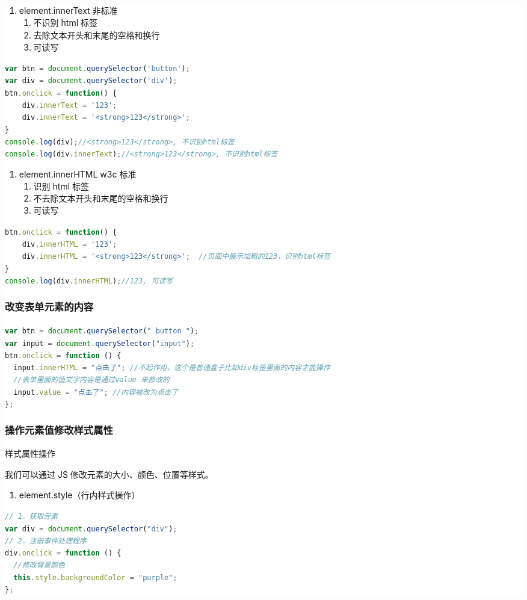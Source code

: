 1. element.innerText 非标准
   1. 不识别 html 标签
   2. 去除文本开头和末尾的空格和换行
   3. 可读写

```JavaScript
var btn = document.querySelector('button');
var div = document.querySelector('div');
btn.onclick = function() {
    div.innerText = '123';
    div.innerText = '<strong>123</strong>';
}
console.log(div);//<strong>123</strong>, 不识别html标签
console.log(div.innerText);//<strong>123</strong>, 不识别html标签
```

1. element.innerHTML w3c 标准
   1. 识别 html 标签
   2. 不去除文本开头和末尾的空格和换行
   3. 可读写

```JavaScript
btn.onclick = function() {
    div.innerHTML = '123';
    div.innerHTML = '<strong>123</strong>';  //页面中展示加粗的123，识别html标签
}
console.log(div.innerHTML);//123, 可读写

```

### 改变表单元素的内容

```javascript
var btn = document.querySelector(" button ");
var input = document.querySelector("input");
btn.onclick = function () {
  input.innerHTML = "点击了"; //不起作用，这个是普通盒子比如div标签里面的内容才能操作
  //表单里面的值文字内容是通过value 来修改的
  input.value = "点击了"; //内容被改为点击了
};
```

### 操作元素值修改样式属性

样式属性操作

我们可以通过 JS 修改元素的大小、颜色、位置等样式。

1. element.style（行内样式操作）

```javascript
// 1．获取元素
var div = document.querySelector("div");
// 2．注册事件处理程序
div.onclick = function () {
  //修改背景颜色
  this.style.backgroundColor = "purple";
};
```
